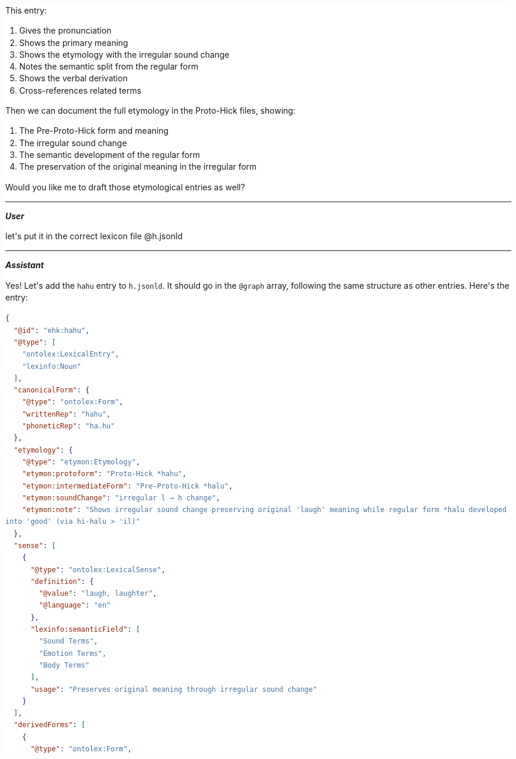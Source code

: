 This entry:
1. Gives the pronunciation
2. Shows the primary meaning
3. Shows the etymology with the irregular sound change
4. Notes the semantic split from the regular form
5. Shows the verbal derivation
6. Cross-references related terms

Then we can document the full etymology in the Proto-Hick files, showing:
1. The Pre-Proto-Hick form and meaning
2. The irregular sound change
3. The semantic development of the regular form
4. The preservation of the original meaning in the irregular form

Would you like me to draft those etymological entries as well?

---

_**User**_

let's put it in the correct lexicon file @h.jsonld 

---

_**Assistant**_

Yes! Let's add the `hahu` entry to `h.jsonld`. It should go in the `@graph` array, following the same structure as other entries. Here's the entry:

```json
{
  "@id": "ehk:hahu",
  "@type": [
    "ontolex:LexicalEntry",
    "lexinfo:Noun"
  ],
  "canonicalForm": {
    "@type": "ontolex:Form",
    "writtenRep": "hahu",
    "phoneticRep": "ha.hu"
  },
  "etymology": {
    "@type": "etymon:Etymology",
    "etymon:protoform": "Proto-Hick *hahu",
    "etymon:intermediateForm": "Pre-Proto-Hick *halu",
    "etymon:soundChange": "irregular l → h change",
    "etymon:note": "Shows irregular sound change preserving original 'laugh' meaning while regular form *halu developed into 'good' (via hi-halu > 'il)"
  },
  "sense": [
    {
      "@type": "ontolex:LexicalSense",
      "definition": {
        "@value": "laugh, laughter",
        "@language": "en"
      },
      "lexinfo:semanticField": [
        "Sound Terms",
        "Emotion Terms",
        "Body Terms"
      ],
      "usage": "Preserves original meaning through irregular sound change"
    }
  ],
  "derivedForms": [
    {
      "@type": "ontolex:Form",
```